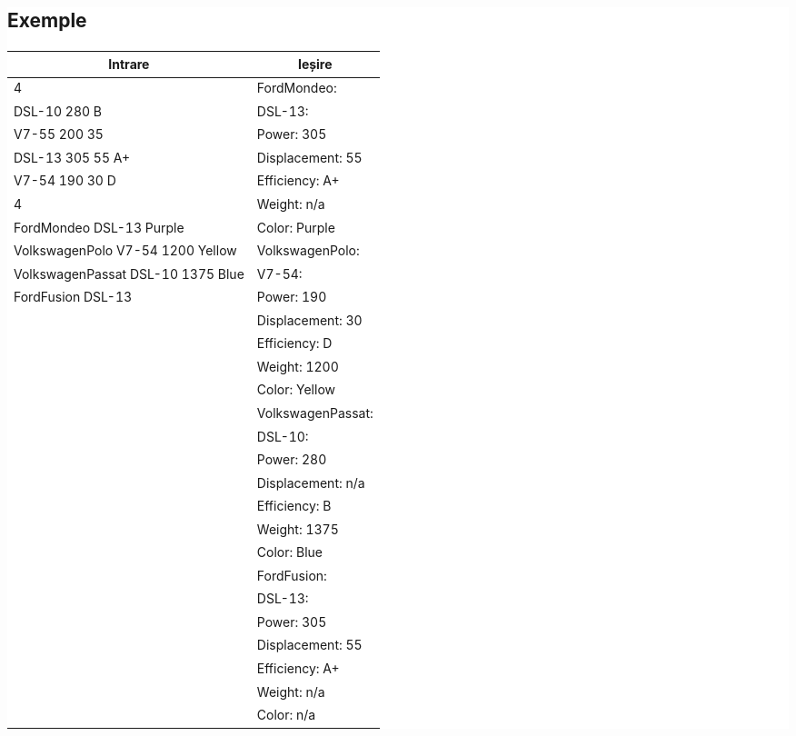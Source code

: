 ## Exemple
| **Intrare**|**Ieșire**|
| --- | --- |
| 4 | FordMondeo: |
| DSL-10 280 B | DSL-13: |
| V7-55 200 35 | Power: 305 |
| DSL-13 305 55 A+ | Displacement: 55 |
| V7-54 190 30 D | Efficiency: A+ |
| 4 | Weight: n/a |
| FordMondeo DSL-13 Purple | Color: Purple |
| VolkswagenPolo V7-54 1200 Yellow | VolkswagenPolo: |
| VolkswagenPassat DSL-10 1375 Blue | V7-54: |
| FordFusion DSL-13 | Power: 190 |
|  | Displacement: 30 |
|  | Efficiency: D |
|  | Weight: 1200 |
|  | Color: Yellow |
|  | VolkswagenPassat: |
|  | DSL-10: |
|  | Power: 280 |
|  | Displacement: n/a |
|  | Efficiency: B |
|  | Weight: 1375 |
|  | Color: Blue |
|  | FordFusion: |
|  | DSL-13: |
|  | Power: 305 |
|  | Displacement: 55 |
|  | Efficiency: A+ |
|  | Weight: n/a |
|  | Color: n/a |
